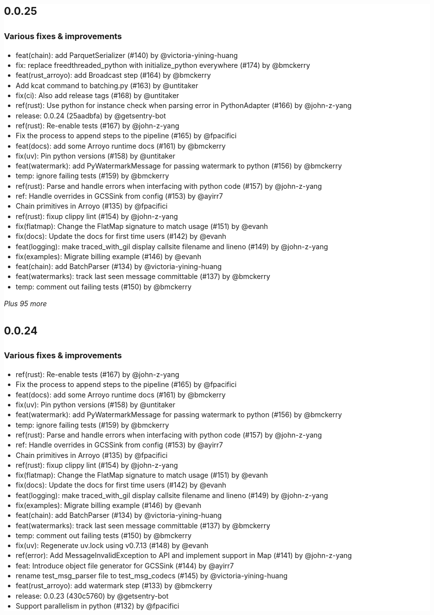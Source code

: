 ## 0.0.25

### Various fixes & improvements

- feat(chain): add ParquetSerializer (#140) by @victoria-yining-huang
- fix: replace freedthreaded_python with initialize_python everywhere (#174) by @bmckerry
- feat(rust_arroyo): add Broadcast step (#164) by @bmckerry
- Add kcat command to batching.py (#163) by @untitaker
- fix(ci): Also add release tags (#168) by @untitaker
- ref(rust): Use python for instance check when parsing error in PythonAdapter (#166) by @john-z-yang
- release: 0.0.24 (25aadbfa) by @getsentry-bot
- ref(rust): Re-enable tests (#167) by @john-z-yang
- Fix the process to append steps to the pipeline (#165) by @fpacifici
- feat(docs): add some Arroyo runtime docs (#161) by @bmckerry
- fix(uv): Pin python versions (#158) by @untitaker
- feat(watermark): add PyWatermarkMessage for passing watermark to python (#156) by @bmckerry
- temp: ignore failing tests (#159) by @bmckerry
- ref(rust): Parse and handle errors when interfacing with python code (#157) by @john-z-yang
- ref: Handle overrides in GCSSink from config (#153) by @ayirr7
- Chain primitives in Arroyo (#135) by @fpacifici
- ref(rust): fixup clippy lint (#154) by @john-z-yang
- fix(flatmap): Change the FlatMap signature to match usage (#151) by @evanh
- fix(docs): Update the docs for first time users (#142) by @evanh
- feat(logging): make traced_with_gil display callsite filename and lineno (#149) by @john-z-yang
- fix(examples): Migrate billing example (#146) by @evanh
- feat(chain): add BatchParser (#134) by @victoria-yining-huang
- feat(watermarks): track last seen message committable (#137) by @bmckerry
- temp: comment out failing tests (#150) by @bmckerry

_Plus 95 more_

## 0.0.24

### Various fixes & improvements

- ref(rust): Re-enable tests (#167) by @john-z-yang
- Fix the process to append steps to the pipeline (#165) by @fpacifici
- feat(docs): add some Arroyo runtime docs (#161) by @bmckerry
- fix(uv): Pin python versions (#158) by @untitaker
- feat(watermark): add PyWatermarkMessage for passing watermark to python (#156) by @bmckerry
- temp: ignore failing tests (#159) by @bmckerry
- ref(rust): Parse and handle errors when interfacing with python code (#157) by @john-z-yang
- ref: Handle overrides in GCSSink from config (#153) by @ayirr7
- Chain primitives in Arroyo (#135) by @fpacifici
- ref(rust): fixup clippy lint (#154) by @john-z-yang
- fix(flatmap): Change the FlatMap signature to match usage (#151) by @evanh
- fix(docs): Update the docs for first time users (#142) by @evanh
- feat(logging): make traced_with_gil display callsite filename and lineno (#149) by @john-z-yang
- fix(examples): Migrate billing example (#146) by @evanh
- feat(chain): add BatchParser (#134) by @victoria-yining-huang
- feat(watermarks): track last seen message committable (#137) by @bmckerry
- temp: comment out failing tests (#150) by @bmckerry
- fix(uv): Regenerate uv.lock using v0.7.13 (#148) by @evanh
- ref(error): Add MessageInvalidException to API and implement support in Map (#141) by @john-z-yang
- feat: Introduce object file generator for GCSSink (#144) by @ayirr7
- rename test_msg_parser file to test_msg_codecs (#145) by @victoria-yining-huang
- feat(rust_arroyo): add watermark step (#133) by @bmckerry
- release: 0.0.23 (430c5760) by @getsentry-bot
- Support parallelism in python (#132) by @fpacifici
